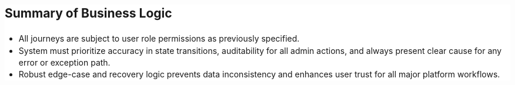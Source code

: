 ## Summary of Business Logic
- All journeys are subject to user role permissions as previously specified.
- System must prioritize accuracy in state transitions, auditability for all admin actions, and always present clear cause for any error or exception path.
- Robust edge-case and recovery logic prevents data inconsistency and enhances user trust for all major platform workflows.